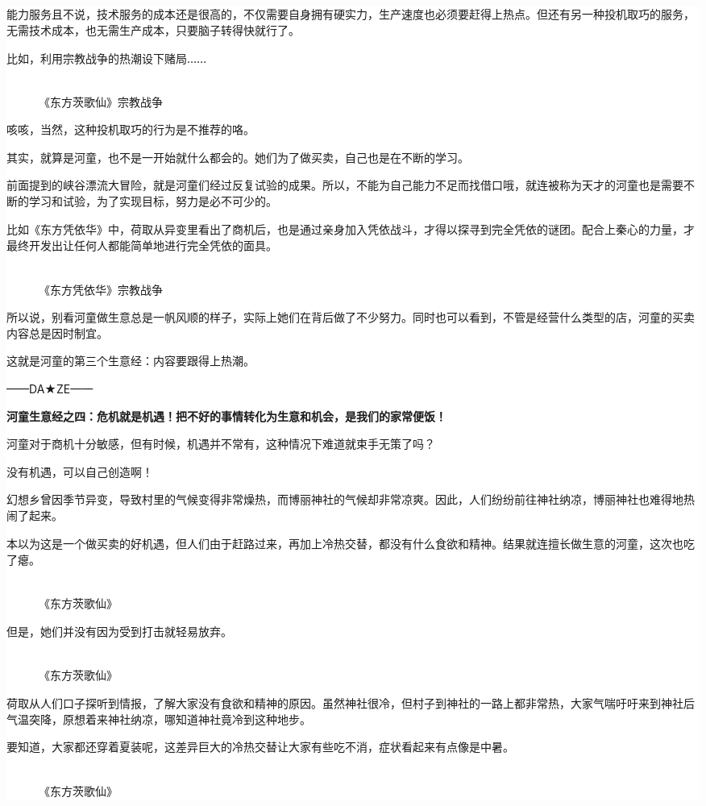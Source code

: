能力服务且不说，技术服务的成本还是很高的，不仅需要自身拥有硬实力，生产速度也必须要赶得上热点。但还有另一种投机取巧的服务，无需技术成本，也无需生产成本，只要脑子转得快就行了。

比如，利用宗教战争的热潮设下赌局……

<figure>
  <img src="http://www.uzkk.net/wp-content/uploads/2018/11/hetong123-6.jpg" alt=""/>
  <figcaption>《东方茨歌仙》宗教战争</figcaption>
</figure>

咳咳，当然，这种投机取巧的行为是不推荐的咯。

其实，就算是河童，也不是一开始就什么都会的。她们为了做买卖，自己也是在不断的学习。

前面提到的峡谷漂流大冒险，就是河童们经过反复试验的成果。所以，不能为自己能力不足而找借口哦，就连被称为天才的河童也是需要不断的学习和试验，为了实现目标，努力是必不可少的。

比如《东方凭依华》中，荷取从异变里看出了商机后，也是通过亲身加入凭依战斗，才得以探寻到完全凭依的谜团。配合上秦心的力量，才最终开发出让任何人都能简单地进行完全凭依的面具。

<figure>
  <img src="http://www.uzkk.net/wp-content/uploads/2018/11/hetong123-12.png" alt=""/>
  <figcaption>《东方凭依华》宗教战争</figcaption>
</figure>

所以说，别看河童做生意总是一帆风顺的样子，实际上她们在背后做了不少努力。同时也可以看到，不管是经营什么类型的店，河童的买卖内容总是因时制宜。

这就是河童的第三个生意经：内容要跟得上热潮。

——DA★ZE——

**河童生意经之四：危机就是机遇！把不好的事情转化为生意和机会，是我们的家常便饭！**

河童对于商机十分敏感，但有时候，机遇并不常有，这种情况下难道就束手无策了吗？

没有机遇，可以自己创造啊！

幻想乡曾因季节异变，导致村里的气候变得非常燥热，而博丽神社的气候却非常凉爽。因此，人们纷纷前往神社纳凉，博丽神社也难得地热闹了起来。

本以为这是一个做买卖的好机遇，但人们由于赶路过来，再加上冷热交替，都没有什么食欲和精神。结果就连擅长做生意的河童，这次也吃了瘪。

<figure>
  <img src="http://www.uzkk.net/wp-content/uploads/2018/11/hetong123-16.jpg" alt=""/>
  <figcaption>《东方茨歌仙》</figcaption>
</figure>

但是，她们并没有因为受到打击就轻易放弃。

<figure>
  <img src="http://www.uzkk.net/wp-content/uploads/2018/11/hetong123-2.png" alt=""/>
  <figcaption>《东方茨歌仙》</figcaption>
</figure>

荷取从人们口子探听到情报，了解大家没有食欲和精神的原因。虽然神社很冷，但村子到神社的一路上都非常热，大家气喘吁吁来到神社后气温突降，原想着来神社纳凉，哪知道神社竟冷到这种地步。

要知道，大家都还穿着夏装呢，这差异巨大的冷热交替让大家有些吃不消，症状看起来有点像是中暑。

<figure>
  <img src="http://www.uzkk.net/wp-content/uploads/2018/11/hetong123-11-1024x465.jpg" alt=""/>
  <figcaption>《东方茨歌仙》</figcaption>
</figure>
